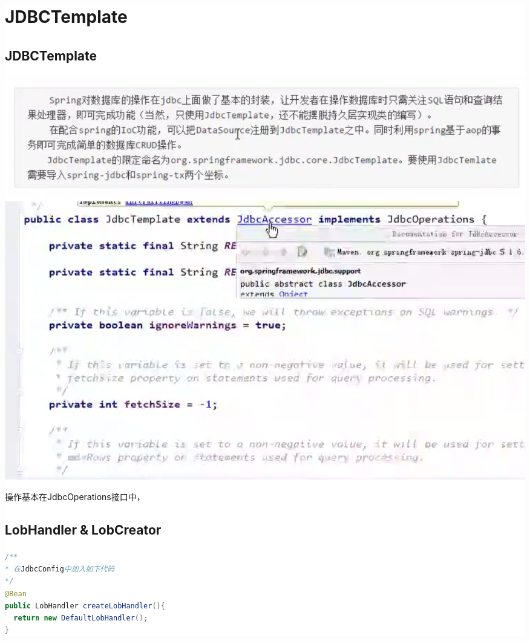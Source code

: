 # JDBCTemplate

## JDBCTemplate

![](/static/2021-08-30-15-27-17.png)
![](/static/2021-08-30-15-33-41.png)

操作基本在JdbcOperations接口中，

## LobHandler & LobCreator

```java
/**
* 在JdbcConfig中加入如下代码
*/
@Bean
public LobHandler createLobHandler(){
  return new DefaultLobHandler();
}

```
